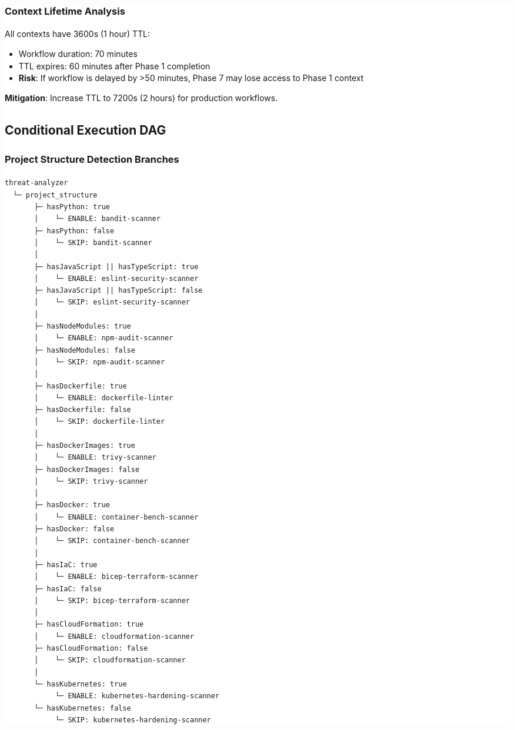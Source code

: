 ### Context Lifetime Analysis

All contexts have 3600s (1 hour) TTL:
- Workflow duration: 70 minutes
- TTL expires: 60 minutes after Phase 1 completion
- **Risk**: If workflow is delayed by >50 minutes, Phase 7 may lose access to Phase 1 context

**Mitigation**: Increase TTL to 7200s (2 hours) for production workflows.

## Conditional Execution DAG

### Project Structure Detection Branches

```
threat-analyzer
  └─ project_structure
       ├─ hasPython: true
       │    └─ ENABLE: bandit-scanner
       ├─ hasPython: false
       │    └─ SKIP: bandit-scanner
       │
       ├─ hasJavaScript || hasTypeScript: true
       │    └─ ENABLE: eslint-security-scanner
       ├─ hasJavaScript || hasTypeScript: false
       │    └─ SKIP: eslint-security-scanner
       │
       ├─ hasNodeModules: true
       │    └─ ENABLE: npm-audit-scanner
       ├─ hasNodeModules: false
       │    └─ SKIP: npm-audit-scanner
       │
       ├─ hasDockerfile: true
       │    └─ ENABLE: dockerfile-linter
       ├─ hasDockerfile: false
       │    └─ SKIP: dockerfile-linter
       │
       ├─ hasDockerImages: true
       │    └─ ENABLE: trivy-scanner
       ├─ hasDockerImages: false
       │    └─ SKIP: trivy-scanner
       │
       ├─ hasDocker: true
       │    └─ ENABLE: container-bench-scanner
       ├─ hasDocker: false
       │    └─ SKIP: container-bench-scanner
       │
       ├─ hasIaC: true
       │    └─ ENABLE: bicep-terraform-scanner
       ├─ hasIaC: false
       │    └─ SKIP: bicep-terraform-scanner
       │
       ├─ hasCloudFormation: true
       │    └─ ENABLE: cloudformation-scanner
       ├─ hasCloudFormation: false
       │    └─ SKIP: cloudformation-scanner
       │
       └─ hasKubernetes: true
            └─ ENABLE: kubernetes-hardening-scanner
       └─ hasKubernetes: false
            └─ SKIP: kubernetes-hardening-scanner
```
